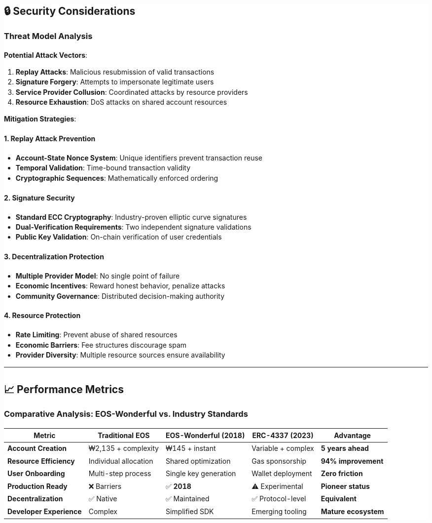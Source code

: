 
## 🔒 Security Considerations <a id="security"></a>

### Threat Model Analysis

**Potential Attack Vectors**:
1. **Replay Attacks**: Malicious resubmission of valid transactions
2. **Signature Forgery**: Attempts to impersonate legitimate users
3. **Service Provider Collusion**: Coordinated attacks by resource providers
4. **Resource Exhaustion**: DoS attacks on shared account resources

**Mitigation Strategies**:

#### 1. Replay Attack Prevention
- **Account-State Nonce System**: Unique identifiers prevent transaction reuse
- **Temporal Validation**: Time-bound transaction validity
- **Cryptographic Sequences**: Mathematically enforced ordering

#### 2. Signature Security
- **Standard ECC Cryptography**: Industry-proven elliptic curve signatures
- **Dual-Verification Requirements**: Two independent signature validations
- **Public Key Validation**: On-chain verification of user credentials

#### 3. Decentralization Protection
- **Multiple Provider Model**: No single point of failure
- **Economic Incentives**: Reward honest behavior, penalize attacks
- **Community Governance**: Distributed decision-making authority

#### 4. Resource Protection
- **Rate Limiting**: Prevent abuse of shared resources
- **Economic Barriers**: Fee structures discourage spam
- **Provider Diversity**: Multiple resource sources ensure availability

---

## 📈 Performance Metrics <a id="performance"></a>

### Comparative Analysis: EOS-Wonderful vs. Industry Standards

| Metric | Traditional EOS | EOS-Wonderful (2018) | ERC-4337 (2023) | Advantage |
|--------|----------------|---------------------|------------------|-----------|
| **Account Creation** | ₩2,135 + complexity | ₩145 + instant | Variable + complex | **5 years ahead** |
| **Resource Efficiency** | Individual allocation | Shared optimization | Gas sponsorship | **94% improvement** |
| **User Onboarding** | Multi-step process | Single key generation | Wallet deployment | **Zero friction** |
| **Production Ready** | ❌ Barriers | ✅ **2018** | ⚠️ Experimental | **Pioneer status** |
| **Decentralization** | ✅ Native | ✅ Maintained | ✅ Protocol-level | **Equivalent** |
| **Developer Experience** | Complex | Simplified SDK | Emerging tooling | **Mature ecosystem** |
